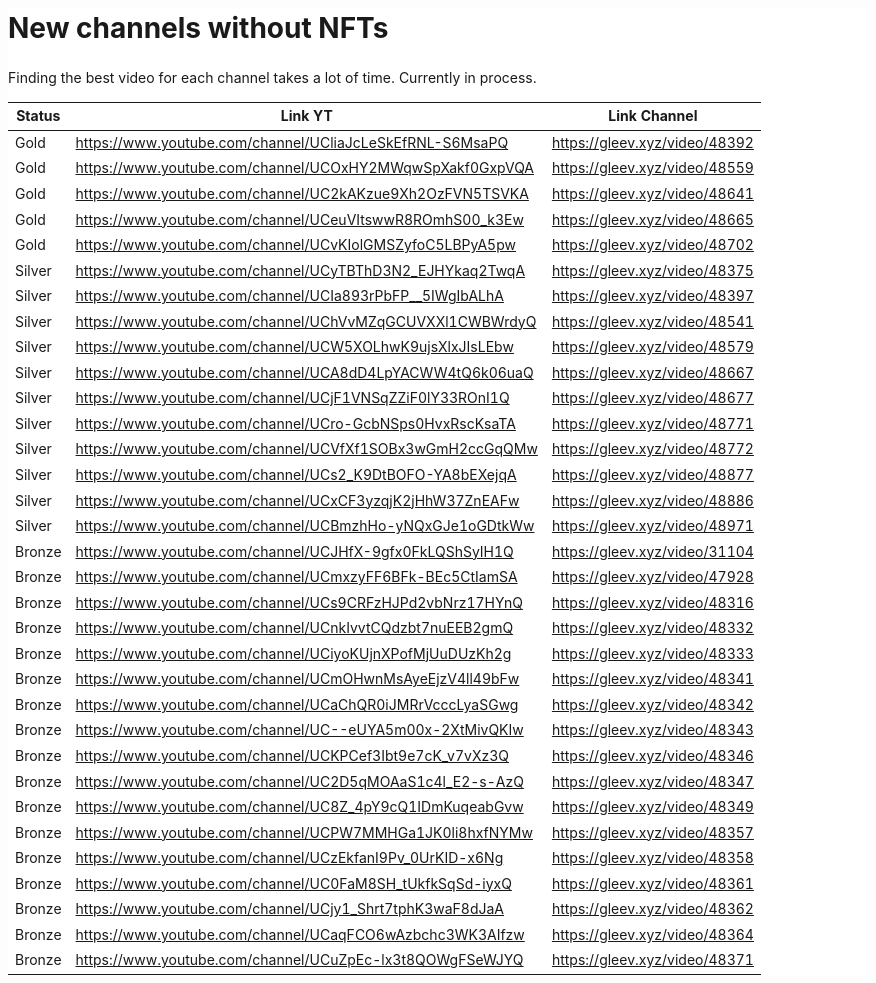 # New channels without NFTs

Finding the best video for each channel takes a lot of time. Currently in process.

| Status | Link YT | Link Channel |
| --- | --- | --- |
| Gold | https://www.youtube.com/channel/UCliaJcLeSkEfRNL-S6MsaPQ | https://gleev.xyz/video/48392 |
| Gold | https://www.youtube.com/channel/UCOxHY2MWqwSpXakf0GxpVQA | https://gleev.xyz/video/48559 |
| Gold | https://www.youtube.com/channel/UC2kAKzue9Xh2OzFVN5TSVKA | https://gleev.xyz/video/48641 |
| Gold | https://www.youtube.com/channel/UCeuVItswwR8ROmhS00_k3Ew | https://gleev.xyz/video/48665 |
| Gold | https://www.youtube.com/channel/UCvKIolGMSZyfoC5LBPyA5pw | https://gleev.xyz/video/48702 |
| Silver | https://www.youtube.com/channel/UCyTBThD3N2_EJHYkaq2TwqA | https://gleev.xyz/video/48375 |
| Silver | https://www.youtube.com/channel/UCIa893rPbFP__5IWgIbALhA | https://gleev.xyz/video/48397 |
| Silver | https://www.youtube.com/channel/UChVvMZqGCUVXXl1CWBWrdyQ | https://gleev.xyz/video/48541 |
| Silver | https://www.youtube.com/channel/UCW5XOLhwK9ujsXlxJIsLEbw | https://gleev.xyz/video/48579 |
| Silver | https://www.youtube.com/channel/UCA8dD4LpYACWW4tQ6k06uaQ | https://gleev.xyz/video/48667 |
| Silver | https://www.youtube.com/channel/UCjF1VNSqZZiF0lY33ROnI1Q | https://gleev.xyz/video/48677 |
| Silver | https://www.youtube.com/channel/UCro-GcbNSps0HvxRscKsaTA | https://gleev.xyz/video/48771 |
| Silver | https://www.youtube.com/channel/UCVfXf1SOBx3wGmH2ccGqQMw | https://gleev.xyz/video/48772 |
| Silver | https://www.youtube.com/channel/UCs2_K9DtBOFO-YA8bEXejqA | https://gleev.xyz/video/48877 |
| Silver | https://www.youtube.com/channel/UCxCF3yzqjK2jHhW37ZnEAFw | https://gleev.xyz/video/48886 |
| Silver | https://www.youtube.com/channel/UCBmzhHo-yNQxGJe1oGDtkWw | https://gleev.xyz/video/48971 |
| Bronze | https://www.youtube.com/channel/UCJHfX-9gfx0FkLQShSyIH1Q | https://gleev.xyz/video/31104 |
| Bronze | https://www.youtube.com/channel/UCmxzyFF6BFk-BEc5CtIamSA | https://gleev.xyz/video/47928 |
| Bronze | https://www.youtube.com/channel/UCs9CRFzHJPd2vbNrz17HYnQ | https://gleev.xyz/video/48316 |
| Bronze | https://www.youtube.com/channel/UCnkIvvtCQdzbt7nuEEB2gmQ | https://gleev.xyz/video/48332 |
| Bronze | https://www.youtube.com/channel/UCiyoKUjnXPofMjUuDUzKh2g | https://gleev.xyz/video/48333 |
| Bronze | https://www.youtube.com/channel/UCmOHwnMsAyeEjzV4ll49bFw | https://gleev.xyz/video/48341 |
| Bronze | https://www.youtube.com/channel/UCaChQR0iJMRrVcccLyaSGwg | https://gleev.xyz/video/48342 |
| Bronze | https://www.youtube.com/channel/UC--eUYA5m00x-2XtMivQKIw | https://gleev.xyz/video/48343 |
| Bronze | https://www.youtube.com/channel/UCKPCef3Ibt9e7cK_v7vXz3Q | https://gleev.xyz/video/48346 |
| Bronze | https://www.youtube.com/channel/UC2D5qMOAaS1c4l_E2-s-AzQ | https://gleev.xyz/video/48347 |
| Bronze | https://www.youtube.com/channel/UC8Z_4pY9cQ1IDmKuqeabGvw | https://gleev.xyz/video/48349 |
| Bronze | https://www.youtube.com/channel/UCPW7MMHGa1JK0li8hxfNYMw | https://gleev.xyz/video/48357 |
| Bronze | https://www.youtube.com/channel/UCzEkfanI9Pv_0UrKID-x6Ng | https://gleev.xyz/video/48358 |
| Bronze | https://www.youtube.com/channel/UC0FaM8SH_tUkfkSqSd-iyxQ | https://gleev.xyz/video/48361 |
| Bronze | https://www.youtube.com/channel/UCjy1_Shrt7tphK3waF8dJaA | https://gleev.xyz/video/48362 |
| Bronze | https://www.youtube.com/channel/UCaqFCO6wAzbchc3WK3AIfzw | https://gleev.xyz/video/48364 |
| Bronze | https://www.youtube.com/channel/UCuZpEc-lx3t8QOWgFSeWJYQ | https://gleev.xyz/video/48371 |